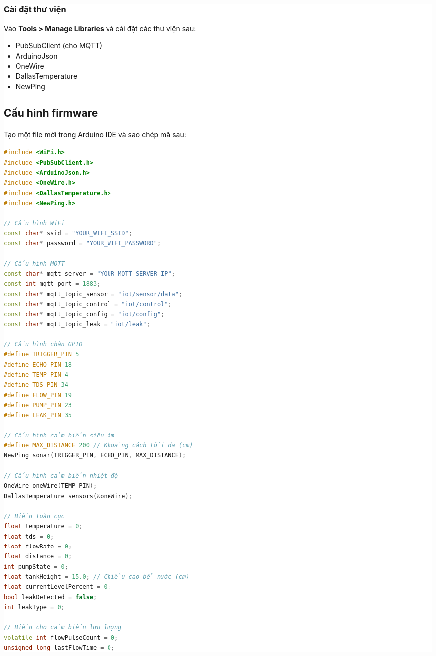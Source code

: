 ### Cài đặt thư viện

Vào **Tools > Manage Libraries** và cài đặt các thư viện sau:
- PubSubClient (cho MQTT)
- ArduinoJson
- OneWire
- DallasTemperature
- NewPing

## Cấu hình firmware

Tạo một file mới trong Arduino IDE và sao chép mã sau:

```cpp
#include <WiFi.h>
#include <PubSubClient.h>
#include <ArduinoJson.h>
#include <OneWire.h>
#include <DallasTemperature.h>
#include <NewPing.h>

// Cấu hình WiFi
const char* ssid = "YOUR_WIFI_SSID";
const char* password = "YOUR_WIFI_PASSWORD";

// Cấu hình MQTT
const char* mqtt_server = "YOUR_MQTT_SERVER_IP";
const int mqtt_port = 1883;
const char* mqtt_topic_sensor = "iot/sensor/data";
const char* mqtt_topic_control = "iot/control";
const char* mqtt_topic_config = "iot/config";
const char* mqtt_topic_leak = "iot/leak";

// Cấu hình chân GPIO
#define TRIGGER_PIN 5
#define ECHO_PIN 18
#define TEMP_PIN 4
#define TDS_PIN 34
#define FLOW_PIN 19
#define PUMP_PIN 23
#define LEAK_PIN 35

// Cấu hình cảm biến siêu âm
#define MAX_DISTANCE 200 // Khoảng cách tối đa (cm)
NewPing sonar(TRIGGER_PIN, ECHO_PIN, MAX_DISTANCE);

// Cấu hình cảm biến nhiệt độ
OneWire oneWire(TEMP_PIN);
DallasTemperature sensors(&oneWire);

// Biến toàn cục
float temperature = 0;
float tds = 0;
float flowRate = 0;
float distance = 0;
int pumpState = 0;
float tankHeight = 15.0; // Chiều cao bể nước (cm)
float currentLevelPercent = 0;
bool leakDetected = false;
int leakType = 0;

// Biến cho cảm biến lưu lượng
volatile int flowPulseCount = 0;
unsigned long lastFlowTime = 0;
```